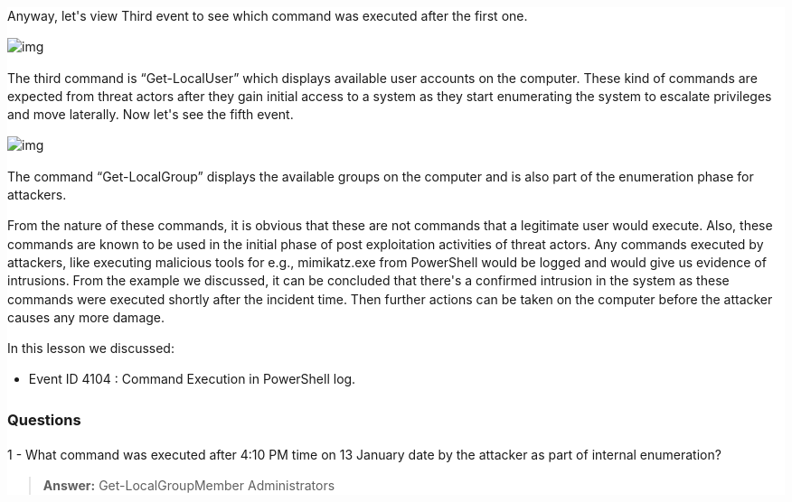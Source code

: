 Anyway, let's view Third event to see which command was executed after the first one.

![img](https://letsdefend-images.s3.us-east-2.amazonaws.com/Courses/Event-Log-Analysis/new/97-edited.png)

The third command is “Get-LocalUser” which displays available user  accounts on the computer. These kind of commands are expected from  threat actors after they gain initial access to a system as they start  enumerating the system to escalate privileges and move laterally. Now  let's see the fifth event.

![img](https://letsdefend-images.s3.us-east-2.amazonaws.com/Courses/Event-Log-Analysis/new/103-edited.png)

The command “Get-LocalGroup” displays the available groups on the  computer and is also part of the enumeration phase for attackers.

From the nature of these commands, it is obvious that these are not  commands that a legitimate user would execute. Also, these commands are  known to be used in the initial phase of post exploitation activities of threat actors. Any commands executed by attackers, like executing  malicious tools for e.g., mimikatz.exe from PowerShell would be logged  and would give us evidence of intrusions. From the example we discussed, it can be concluded that there's a confirmed intrusion in the system as these commands were executed shortly after the incident time. Then  further actions can be taken on the computer before the attacker causes  any more damage.

In this lesson we discussed:

- Event ID 4104 : Command Execution in PowerShell log.

### Questions

1 - What command was executed after 4:10 PM time on 13 January date by the attacker as part of internal enumeration?

> **Answer:** Get-LocalGroupMember Administrators





